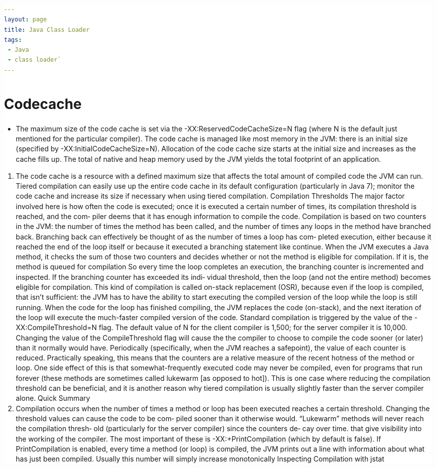```yaml
---
layout: page
title: Java Class Loader
tags:
 - Java
 - class loader`
---
```


# Codecache
- The maximum size of the code cache is set via the -XX:ReservedCodeCacheSize=N flag (where N is the default just mentioned for the particular compiler). The code cache is managed like most memory in the JVM: there is an initial size (specified by -XX:InitialCodeCacheSize=N). Allocation of the code cache size starts at the initial size and increases as the cache fills up. The total of native and heap memory used by the JVM yields the total footprint of an application.

1.  The code cache is a resource with a defined maximum size that affects the total amount of compiled code the JVM can run.
Tiered compilation can easily use up the entire code cache in its default configuration (particularly in Java 7); monitor the code cache and increase its size if necessary when using tiered compilation.
Compilation Thresholds
The major factor involved here is how often the code is executed; once it is executed a certain number of times, its compilation threshold is reached, and the com‐ piler deems that it has enough information to compile the code.
Compilation is based on two counters in the JVM: the number of times the method has been called, and the number of times any loops in the method have branched back. Branching back can effectively be thought of as the number of times a loop has com‐ pleted execution, either because it reached the end of the loop itself or because it executed a branching statement like continue.
When the JVM executes a Java method, it checks the sum of those two counters and decides whether or not the method is eligible for compilation. If it is, the method is queued for compilation So every time the loop completes an execution, the branching counter is incremented and inspected. If the branching counter has exceeded its indi‐ vidual threshold, then the loop (and not the entire method) becomes eligible for compilation.
This kind of compilation is called on-stack replacement (OSR), because even if the loop is compiled, that isn’t sufficient: the JVM has to have the ability to start executing the compiled version of the loop while the loop is still running. When the code for the loop has finished compiling, the JVM replaces the code (on-stack), and the next iteration of the loop will execute the much-faster compiled version of the code. Standard compilation is triggered by the value of the -XX:CompileThreshold=N flag. The default value of N for the client compiler is 1,500; for the server compiler it is 10,000. Changing the value of the CompileThreshold flag will cause the the compiler to choose to compile the code sooner (or later) than it normally would have.
Periodically (specifically, when the JVM reaches a safepoint), the value of each counter is reduced. Practically speaking, this means that the counters are a relative measure of the recent hotness of the method or loop. One side effect of this is that somewhat-frequently executed code may never be compiled, even for programs that run forever (these methods are sometimes called lukewarm [as opposed to hot]). This is one case where reducing the compilation threshold can be beneficial, and it is another reason why tiered compilation is usually slightly faster than the server compiler alone.
Quick Summary
1.  Compilation occurs when the number of times a method or loop has been executed reaches a certain threshold.
Changing the threshold values can cause the code to be com‐ piled sooner than it otherwise would.
“Lukewarm” methods will never reach the compilation thresh‐ old (particularly for the   server compiler) since the counters de‐ cay over time.
that give visibility into the working of the compiler. The most important of these is -XX:+PrintCompilation (which by default is false).
If PrintCompilation is enabled, every time a method (or loop) is compiled, the JVM prints out a line with information about what has just been compiled.
Usually this number will simply increase monotonically
Inspecting Compilation with jstat